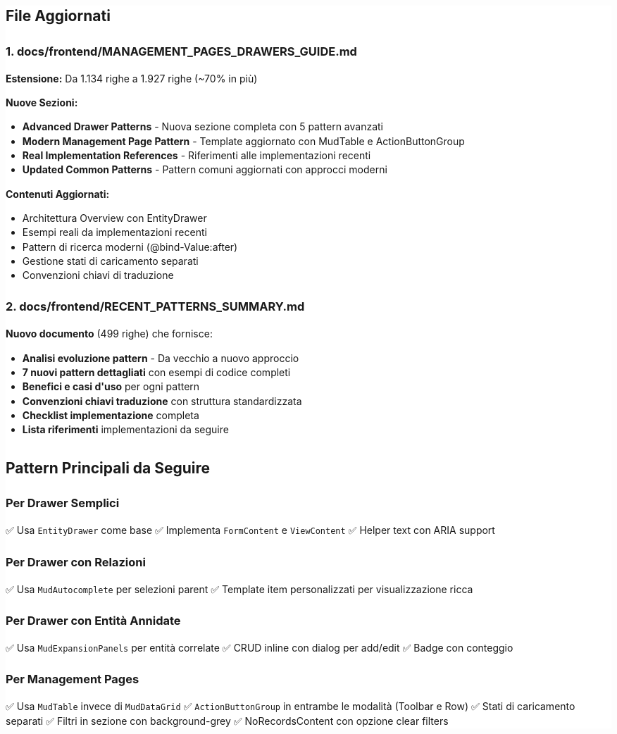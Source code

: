 ## File Aggiornati

### 1. docs/frontend/MANAGEMENT_PAGES_DRAWERS_GUIDE.md

**Estensione:** Da 1.134 righe a 1.927 righe (~70% in più)

**Nuove Sezioni:**
- **Advanced Drawer Patterns** - Nuova sezione completa con 5 pattern avanzati
- **Modern Management Page Pattern** - Template aggiornato con MudTable e ActionButtonGroup
- **Real Implementation References** - Riferimenti alle implementazioni recenti
- **Updated Common Patterns** - Pattern comuni aggiornati con approcci moderni

**Contenuti Aggiornati:**
- Architettura Overview con EntityDrawer
- Esempi reali da implementazioni recenti
- Pattern di ricerca moderni (@bind-Value:after)
- Gestione stati di caricamento separati
- Convenzioni chiavi di traduzione

### 2. docs/frontend/RECENT_PATTERNS_SUMMARY.md

**Nuovo documento** (499 righe) che fornisce:

- **Analisi evoluzione pattern** - Da vecchio a nuovo approccio
- **7 nuovi pattern dettagliati** con esempi di codice completi
- **Benefici e casi d'uso** per ogni pattern
- **Convenzioni chiavi traduzione** con struttura standardizzata
- **Checklist implementazione** completa
- **Lista riferimenti** implementazioni da seguire

## Pattern Principali da Seguire

### Per Drawer Semplici
✅ Usa `EntityDrawer` come base
✅ Implementa `FormContent` e `ViewContent`
✅ Helper text con ARIA support

### Per Drawer con Relazioni
✅ Usa `MudAutocomplete` per selezioni parent
✅ Template item personalizzati per visualizzazione ricca

### Per Drawer con Entità Annidate
✅ Usa `MudExpansionPanels` per entità correlate
✅ CRUD inline con dialog per add/edit
✅ Badge con conteggio

### Per Management Pages
✅ Usa `MudTable` invece di `MudDataGrid`
✅ `ActionButtonGroup` in entrambe le modalità (Toolbar e Row)
✅ Stati di caricamento separati
✅ Filtri in sezione con background-grey
✅ NoRecordsContent con opzione clear filters
